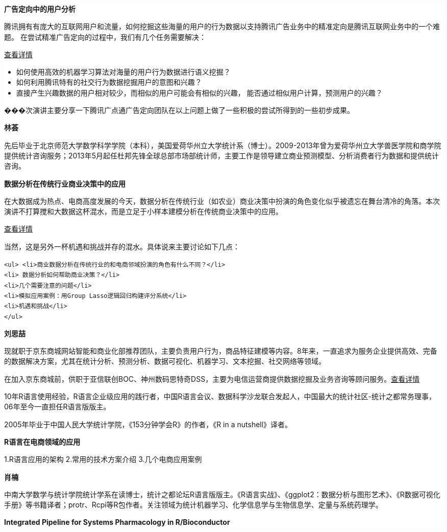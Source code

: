   <p><strong>广告定向中的用户分析</strong></p>
  <p>腾讯拥有有庞大的互联网用户和流量，如何挖掘这些海量的用户的行为数据以支持腾讯广告业务中的精准定向是腾讯互联网业务中的一个难题。 在尝试精准广告定向的过程中，我们有几个任务需要解决： </p><a  class="more collapsed" href="##" data-toggle="collapse" data-target="#jinzhihui-more">查看详情</a>
<div id="jinzhihui-more" class="collapse">
<ul><li>如何使用高效的机器学习算法对海量的用户行为数据进行语义挖掘？</li>
<li>如何利用腾讯特有的社交行为数据挖掘用户的意图和兴趣？</li>
<li>直接产生兴趣数据的用户相对较少，而相似的用户可能会有相似的兴趣， 能否通过相似用户计算，预测用户的兴趣？</li></ul>

<p>���次演讲主要分享一下腾讯广点通广告定向团队在以上问题上做了一些积极的尝试所得到的一些初步成果。</p>
</div>
  </td>
</tr>
<tr>
  <td>
  <p><strong>林荟</strong></p>
  <p>先后毕业于北京师范大学数学科学学院（本科），美国爱荷华州立大学统计系（博士）。2009-2013年曾为爱荷华州立大学兽医学院和商学院提供统计咨询服务；2013年5月起任杜邦先锋全球总部市场部统计师，主要工作是领导建立商业预测模型、分析消费者行为数据和提供统计咨询。</p>
  </td>
  <td>
  <p><strong>数据分析在传统行业商业决策中的应用</strong></p>
  <p>在大数据成为热点、电商高度发展的今天，数据分析在传统行业（如农业）商业决策中扮演的角色变化似乎被遗忘在舞台清冷的角落。本次演讲不打算搅和大数据这杯混水，而是立足于小样本建模分析在传统商业决策中的应用。</p>
  <p><a  class="more collapsed" href="##" data-toggle="collapse" data-target="#linhui-more">查看详情</a></p>
  <div id="linhui-more" class="collapse">
  <p>当然，这是另外一杯机遇和挑战并存的混水。具体说来主要讨论如下几点： </p>

    <ul> <li>商业数据分析在传统行业的和电商邻域扮演的角色有什么不同？</li>
    <li> 数据分析如何帮助商业决策？</li>
    <li>几个需要注意的问题</li>
    <li>模拟应用案例：用Group Lasso逻辑回归构建评分系统</li>
    <li>机遇和挑战</li>
    </ul>
  </div>
  </td>
</tr>
<tr>
  <td>
  <p><strong>刘思喆</strong></p>
  <p>现就职于京东商城网站智能和商业化部推荐团队，主要负责用户行为，商品特征建模等内容。8年来，一直追求为服务企业提供高效、完备的数据解决方案，尤其在统计分析、预测分析、数据可视化、机器学习、文本挖掘、社交网络等领域。

在加入京东商城前，供职于亚信联创BOC、神州数码思特奇DSS，主要为电信运营商提供数据挖掘及业务咨询等顾问服务。<a  class="more collapsed" href="##" data-toggle="collapse" data-target="#liusizhe-more">查看详情</a></p>


<div id="liusizhe-more" class="collapse">
<p>10年R语言使用经验，R语言企业级应用的践行者，中国R语言会议、数据科学沙龙联合发起人，中国最大的统计社区-统计之都常务理事，06年至今一直担任R语言版版主。</p>

<p>2005年毕业于中国人民大学统计学院，《153分钟学会R》的作者，《R in a nutshell》译者。</p></div>

  </td>
  <td>
  <p><strong>R语言在电商领域的应用</strong></p>
  <p>1.R语言应用的架构
2.常用的技术方案介绍
3.几个电商应用案例</p>
  </td>
</tr>
<tr>
  <td>
  <p><strong>肖楠</strong></p>
  <p>中南大学数学与统计学院统计学系在读博士，统计之都论坛R语言版版主。《R语言实战》、《ggplot2：数据分析与图形艺术》、《R数据可视化手册》等书籍译者；protr、Rcpi等R包作者。关注领域为统计机器学习、化学信息学与生物信息学、定量与系统药理学。</p>
  </td>
  <td>
  <p><strong>Integrated Pipeline for Systems Pharmacology in R/Bioconductor</strong></p>